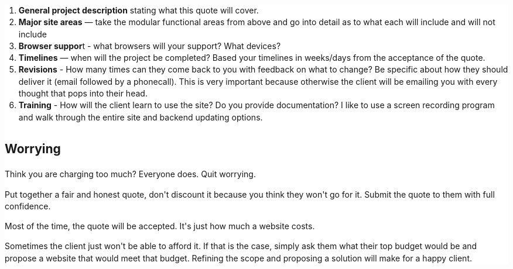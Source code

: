 1. **General project description** stating what this quote will cover.
2. **Major site areas** — take the modular functional areas from above and go into detail as to what each will include and will not include
3. **Browser suppor**t - what browsers will your support? What devices? 
4. **Timelines** — when will the project be completed? Based your timelines in weeks/days from the acceptance of the quote. 
5. **Revisions** - How many times can they come back to you with feedback on what to change? Be specific about how they should deliver it (email followed by a phonecall). This is very important because otherwise the client will be emailing you with every thought that pops into their head.
6. **Training** - How will the client learn to use the site? Do you provide documentation? I like to use a screen recording program and walk through the entire site and backend updating options. 

## Worrying

Think you are charging too much? Everyone does. Quit worrying. 

Put together a fair and honest quote, don't discount it because you think they won't go for it. Submit the quote to them with full confidence. 

Most of the time, the quote will be accepted. It's just how much a website costs.  

Sometimes the client just won't be able to afford it. If that is the case, simply ask them what their top budget would be and propose a website that would meet that budget. Refining the scope and proposing a solution will make for a happy client. 
